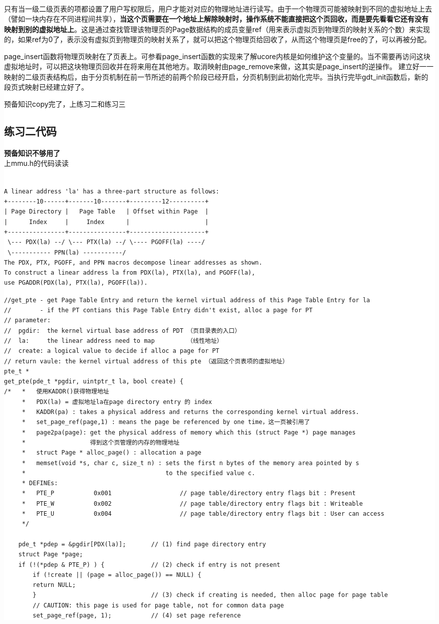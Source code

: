 只有当一级二级页表的项都设置了用户写权限后，用户才能对对应的物理地址进行读写。由于一个物理页可能被映射到不同的虚拟地址上去（譬如一块内存在不同进程间共享），**当这个页需要在一个地址上解除映射时，操作系统不能直接把这个页回收，而是要先看看它还有没有映射到别的虚拟地址上**。这是通过查找管理该物理页的Page数据结构的成员变量ref（用来表示虚拟页到物理页的映射关系的个数）来实现的，如果ref为0了，表示没有虚拟页到物理页的映射关系了，就可以把这个物理页给回收了，从而这个物理页是free的了，可以再被分配。  

page_insert函数将物理页映射在了页表上。可参看page_insert函数的实现来了解ucore内核是如何维护这个变量的。当不需要再访问这块虚拟地址时，可以把这块物理页回收并在将来用在其他地方。取消映射由page_remove来做，这其实是page_insert的逆操作。
建立好一一映射的二级页表结构后，由于分页机制在前一节所述的前两个阶段已经开启，分页机制到此初始化完毕。当执行完毕gdt_init函数后，新的段页式映射已经建立好了。

预备知识copy完了，上练习二和练习三
## 练习二代码
**预备知识不够用了**  
上mmu.h的代码读读
```

A linear address 'la' has a three-part structure as follows:
+--------10------+-------10-------+---------12----------+
| Page Directory |   Page Table   | Offset within Page  |
|      Index     |     Index      |                     |
+----------------+----------------+---------------------+
 \--- PDX(la) --/ \--- PTX(la) --/ \---- PGOFF(la) ----/
 \----------- PPN(la) -----------/
The PDX, PTX, PGOFF, and PPN macros decompose linear addresses as shown.
To construct a linear address la from PDX(la), PTX(la), and PGOFF(la),
use PGADDR(PDX(la), PTX(la), PGOFF(la)).

```

```
//get_pte - get Page Table Entry and return the kernel virtual address of this Page Table Entry for la
//        - if the PT contians this Page Table Entry didn't exist, alloc a page for PT
// parameter:
//  pgdir:  the kernel virtual base address of PDT （页目录表的入口）
//  la:     the linear address need to map         （线性地址）
//  create: a logical value to decide if alloc a page for PT
// return vaule: the kernel virtual address of this pte （返回这个页表项的虚拟地址）
pte_t *
get_pte(pde_t *pgdir, uintptr_t la, bool create) {
/*   *   使用KADDR()获得物理地址
     *   PDX(la) = 虚拟地址la在page directory entry 的 index
     *   KADDR(pa) : takes a physical address and returns the corresponding kernel virtual address.
     *   set_page_ref(page,1) : means the page be referenced by one time，这一页被引用了
     *   page2pa(page): get the physical address of memory which this (struct Page *) page manages
     *                  得到这个页管理的内存的物理地址
     *   struct Page * alloc_page() : allocation a page
     *   memset(void *s, char c, size_t n) : sets the first n bytes of the memory area pointed by s
     *                                       to the specified value c.
     * DEFINEs:
     *   PTE_P           0x001                   // page table/directory entry flags bit : Present
     *   PTE_W           0x002                   // page table/directory entry flags bit : Writeable
     *   PTE_U           0x004                   // page table/directory entry flags bit : User can access
     */

    pde_t *pdep = &pgdir[PDX(la)];       // (1) find page directory entry
    struct Page *page;
    if (!(*pdep & PTE_P) ) {             // (2) check if entry is not present
        if (!create || (page = alloc_page()) == NULL) {
	    return NULL;
     	}	                             // (3) check if creating is needed, then alloc page for page table
        // CAUTION: this page is used for page table, not for common data page
        set_page_ref(page, 1);           // (4) set page reference
```